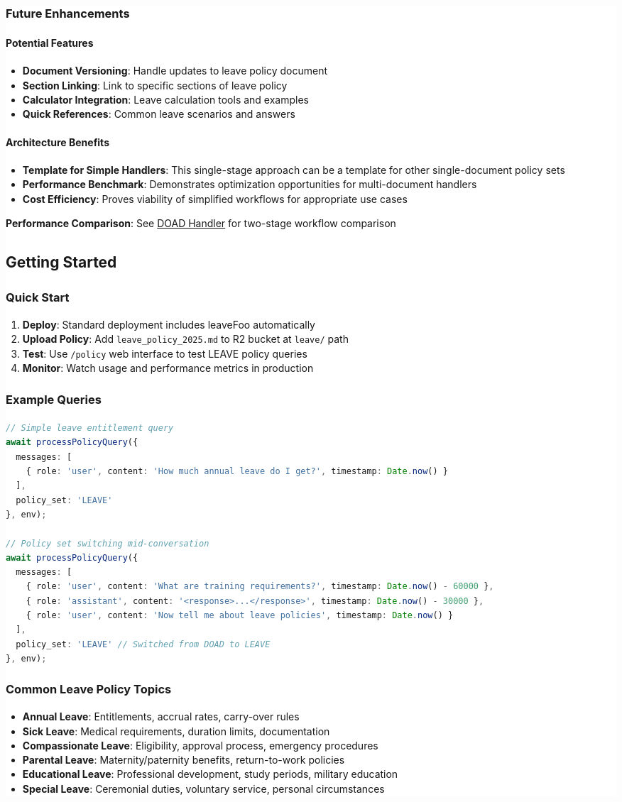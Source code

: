 ### Future Enhancements

#### Potential Features
- **Document Versioning**: Handle updates to leave policy document
- **Section Linking**: Link to specific sections of leave policy  
- **Calculator Integration**: Leave calculation tools and examples
- **Quick References**: Common leave scenarios and answers

#### Architecture Benefits
- **Template for Simple Handlers**: This single-stage approach can be a template for other single-document policy sets
- **Performance Benchmark**: Demonstrates optimization opportunities for multi-document handlers
- **Cost Efficiency**: Proves viability of simplified workflows for appropriate use cases

**Performance Comparison**: See [DOAD Handler](../doadFoo/README.md#performance-characteristics) for two-stage workflow comparison

## Getting Started

### Quick Start
1. **Deploy**: Standard deployment includes leaveFoo automatically
2. **Upload Policy**: Add `leave_policy_2025.md` to R2 bucket at `leave/` path
3. **Test**: Use `/policy` web interface to test LEAVE policy queries
4. **Monitor**: Watch usage and performance metrics in production

### Example Queries
```typescript
// Simple leave entitlement query
await processPolicyQuery({
  messages: [
    { role: 'user', content: 'How much annual leave do I get?', timestamp: Date.now() }
  ],
  policy_set: 'LEAVE'
}, env);

// Policy set switching mid-conversation
await processPolicyQuery({
  messages: [
    { role: 'user', content: 'What are training requirements?', timestamp: Date.now() - 60000 },
    { role: 'assistant', content: '<response>...</response>', timestamp: Date.now() - 30000 },
    { role: 'user', content: 'Now tell me about leave policies', timestamp: Date.now() }
  ],
  policy_set: 'LEAVE' // Switched from DOAD to LEAVE
}, env);
```

### Common Leave Policy Topics
- **Annual Leave**: Entitlements, accrual rates, carry-over rules
- **Sick Leave**: Medical requirements, duration limits, documentation
- **Compassionate Leave**: Eligibility, approval process, emergency procedures  
- **Parental Leave**: Maternity/paternity benefits, return-to-work policies
- **Educational Leave**: Professional development, study periods, military education
- **Special Leave**: Ceremonial duties, voluntary service, personal circumstances
